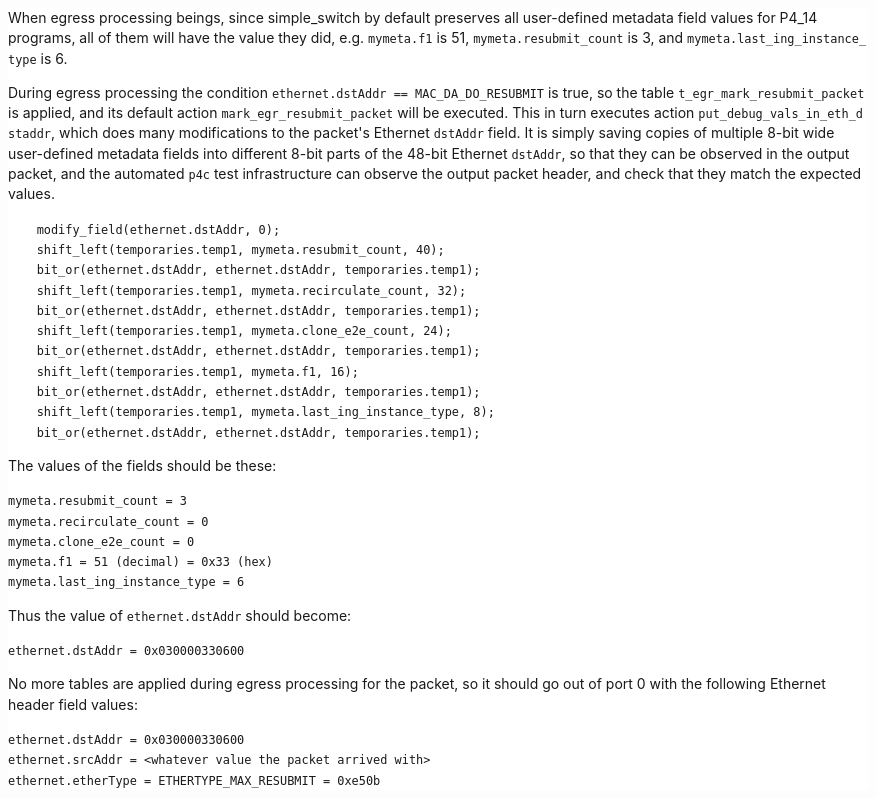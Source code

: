 When egress processing beings, since simple_switch by default
preserves all user-defined metadata field values for P4_14 programs,
all of them will have the value they did, e.g. `mymeta.f1` is 51,
`mymeta.resubmit_count` is 3, and `mymeta.last_ing_instance_type` is
6.

During egress processing the condition `ethernet.dstAddr ==
MAC_DA_DO_RESUBMIT` is true, so the table `t_egr_mark_resubmit_packet`
is applied, and its default action `mark_egr_resubmit_packet` will be
executed.  This in turn executes action
`put_debug_vals_in_eth_dstaddr`, which does many modifications to the
packet's Ethernet `dstAddr` field.  It is simply saving copies of
multiple 8-bit wide user-defined metadata fields into different 8-bit
parts of the 48-bit Ethernet `dstAddr`, so that they can be observed
in the output packet, and the automated `p4c` test infrastructure can
observe the output packet header, and check that they match the
expected values.

```
    modify_field(ethernet.dstAddr, 0);
    shift_left(temporaries.temp1, mymeta.resubmit_count, 40);
    bit_or(ethernet.dstAddr, ethernet.dstAddr, temporaries.temp1);
    shift_left(temporaries.temp1, mymeta.recirculate_count, 32);
    bit_or(ethernet.dstAddr, ethernet.dstAddr, temporaries.temp1);
    shift_left(temporaries.temp1, mymeta.clone_e2e_count, 24);
    bit_or(ethernet.dstAddr, ethernet.dstAddr, temporaries.temp1);
    shift_left(temporaries.temp1, mymeta.f1, 16);
    bit_or(ethernet.dstAddr, ethernet.dstAddr, temporaries.temp1);
    shift_left(temporaries.temp1, mymeta.last_ing_instance_type, 8);
    bit_or(ethernet.dstAddr, ethernet.dstAddr, temporaries.temp1);
```

The values of the fields should be these:

```
mymeta.resubmit_count = 3
mymeta.recirculate_count = 0
mymeta.clone_e2e_count = 0
mymeta.f1 = 51 (decimal) = 0x33 (hex)
mymeta.last_ing_instance_type = 6
```

Thus the value of `ethernet.dstAddr` should become:

```
ethernet.dstAddr = 0x030000330600
```

No more tables are applied during egress processing for the packet, so
it should go out of port 0 with the following Ethernet header field
values:

```
ethernet.dstAddr = 0x030000330600
ethernet.srcAddr = <whatever value the packet arrived with>
ethernet.etherType = ETHERTYPE_MAX_RESUBMIT = 0xe50b
```
